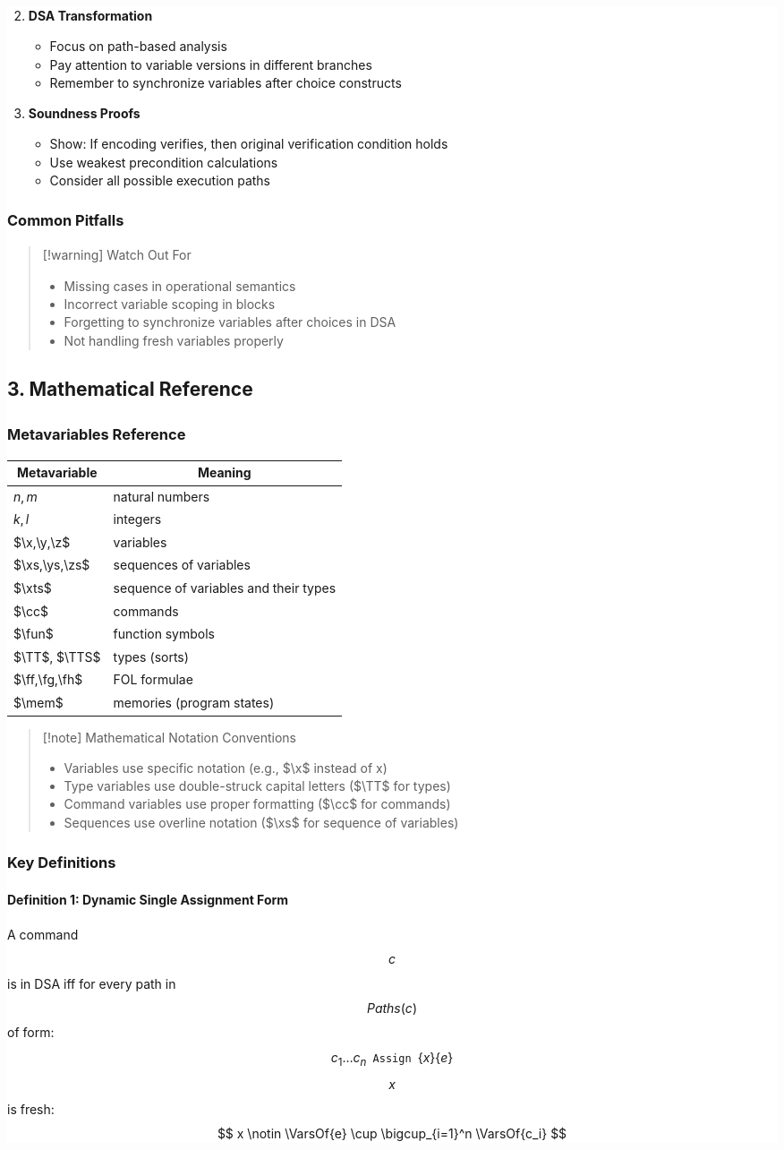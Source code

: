 2. **DSA Transformation**
   - Focus on path-based analysis
   - Pay attention to variable versions in different branches
   - Remember to synchronize variables after choice constructs

3. **Soundness Proofs**
   - Show: If encoding verifies, then original verification condition holds
   - Use weakest precondition calculations
   - Consider all possible execution paths

### Common Pitfalls
> [!warning] Watch Out For
> - Missing cases in operational semantics
> - Incorrect variable scoping in blocks
> - Forgetting to synchronize variables after choices in DSA
> - Not handling fresh variables properly

## 3. Mathematical Reference

### Metavariables Reference

| Metavariable  | Meaning                               |
| ------------- | ------------------------------------- |
| $n,m$         | natural numbers                       |
| $k,l$         | integers                              |
| $\x,\y,\z$    | variables                             |
| $\xs,\ys,\zs$ | sequences of variables                |
| $\xts$        | sequence of variables and their types |
| $\cc$         | commands                              |
| $\fun$        | function symbols                      |
| $\TT$, $\TTS$ | types (sorts)                         |
| $\ff,\fg,\fh$ | FOL formulae                          |
| $\mem$        | memories (program states)             |

> [!note] Mathematical Notation Conventions
> - Variables use specific notation (e.g., $\x$ instead of x)
> - Type variables use double-struck capital letters ($\TT$ for types)
> - Command variables use proper formatting ($\cc$ for commands)
> - Sequences use overline notation ($\xs$ for sequence of variables)

### Key Definitions

#### Definition 1: Dynamic Single Assignment Form
A command $$c$$ is in DSA iff for every path in $$Paths(c)$$ of form:
$$ c_1 \ldots c_n \texttt{ Assign }\{x\}\{e\} $$
$$x$$ is fresh:
$$ x \notin \VarsOf{e} \cup \bigcup_{i=1}^n \VarsOf{c_i} $$
